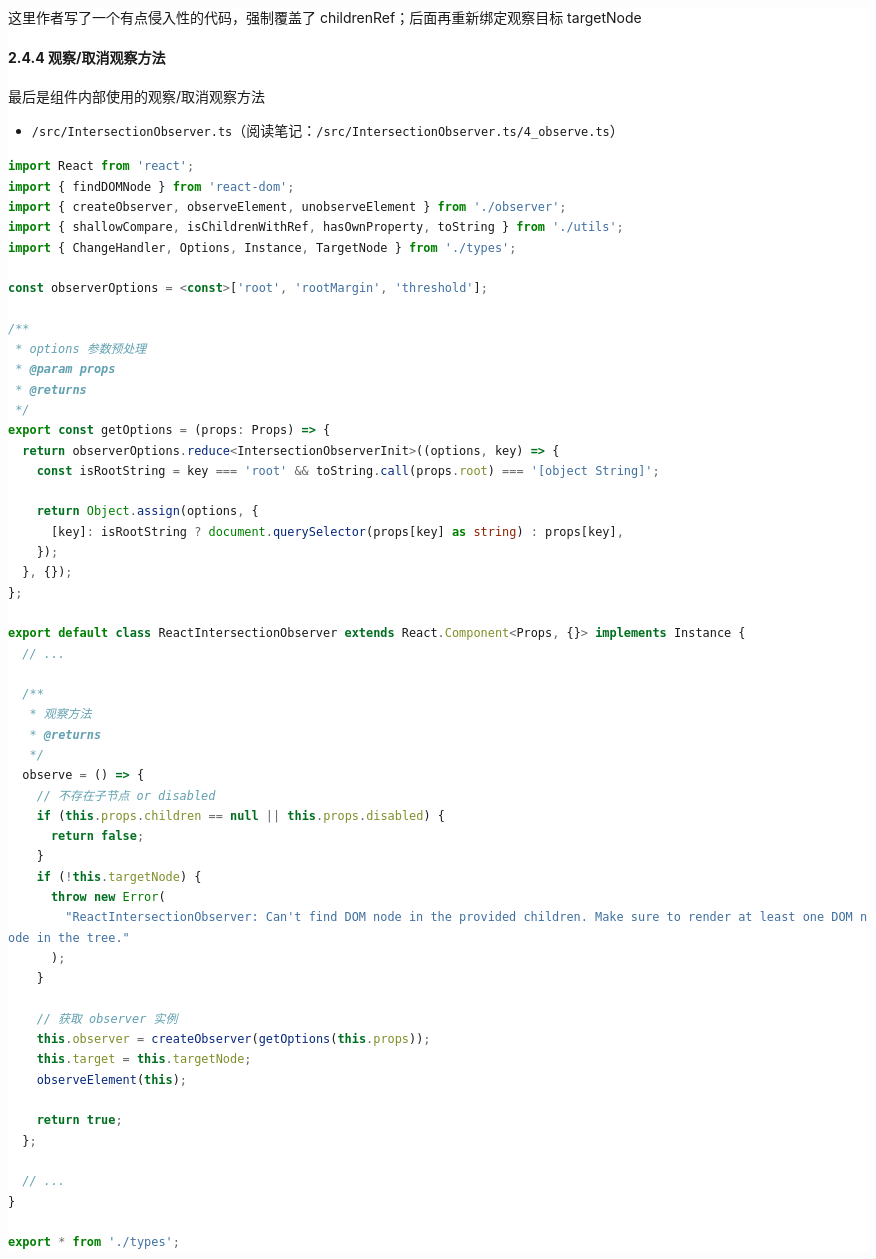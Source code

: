 这里作者写了一个有点侵入性的代码，强制覆盖了 childrenRef；后面再重新绑定观察目标 targetNode

#### 2.4.4 观察/取消观察方法

最后是组件内部使用的观察/取消观察方法

- `/src/IntersectionObserver.ts`（阅读笔记：`/src/IntersectionObserver.ts/4_observe.ts`）

```ts
import React from 'react';
import { findDOMNode } from 'react-dom';
import { createObserver, observeElement, unobserveElement } from './observer';
import { shallowCompare, isChildrenWithRef, hasOwnProperty, toString } from './utils';
import { ChangeHandler, Options, Instance, TargetNode } from './types';

const observerOptions = <const>['root', 'rootMargin', 'threshold'];

/**
 * options 参数预处理
 * @param props
 * @returns
 */
export const getOptions = (props: Props) => {
  return observerOptions.reduce<IntersectionObserverInit>((options, key) => {
    const isRootString = key === 'root' && toString.call(props.root) === '[object String]';

    return Object.assign(options, {
      [key]: isRootString ? document.querySelector(props[key] as string) : props[key],
    });
  }, {});
};

export default class ReactIntersectionObserver extends React.Component<Props, {}> implements Instance {
  // ...

  /**
   * 观察方法
   * @returns
   */
  observe = () => {
    // 不存在子节点 or disabled
    if (this.props.children == null || this.props.disabled) {
      return false;
    }
    if (!this.targetNode) {
      throw new Error(
        "ReactIntersectionObserver: Can't find DOM node in the provided children. Make sure to render at least one DOM node in the tree."
      );
    }

    // 获取 observer 实例
    this.observer = createObserver(getOptions(this.props));
    this.target = this.targetNode;
    observeElement(this);

    return true;
  };

  // ...
}

export * from './types';
```
